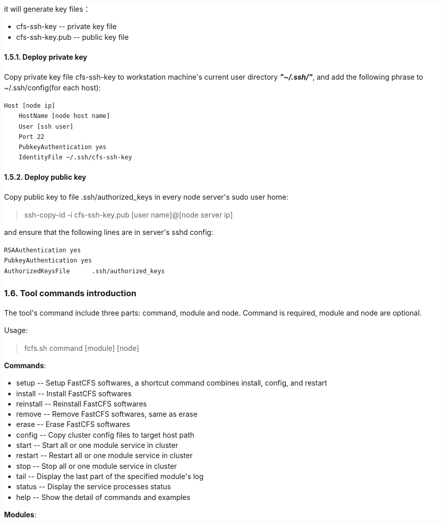 it will generate key files：

* cfs-ssh-key  -- private key file
* cfs-ssh-key.pub -- public key file

#### 1.5.1. Deploy private key

Copy private key file cfs-ssh-key to workstation machine's current user directory ***"~/.ssh/"***, and add the following phrase to ~/.ssh/config(for each host):

```
Host [node ip]
    HostName [node host name]
    User [ssh user]
    Port 22
    PubkeyAuthentication yes
    IdentityFile ~/.ssh/cfs-ssh-key
```

#### 1.5.2. Deploy public key

Copy public key to file .ssh/authorized_keys in every node server's sudo user home:

> ssh-copy-id -i cfs-ssh-key.pub [user name]@[node server ip]

and ensure that the following lines are in server's sshd config:

```
RSAAuthentication yes
PubkeyAuthentication yes
AuthorizedKeysFile      .ssh/authorized_keys
```

### 1.6. Tool commands introduction

The tool's command include three parts: command, module and node. Command is required, module and node are optional.

Usage:

> fcfs.sh command [module] [node]

**Commands**:

* setup -- Setup FastCFS softwares, a shortcut command combines install, config, and restart
* install -- Install FastCFS softwares
* reinstall -- Reinstall FastCFS softwares
* remove -- Remove FastCFS softwares, same as erase
* erase -- Erase FastCFS softwares
* config -- Copy cluster config files to target host path
* start -- Start all or one module service in cluster
* restart -- Restart all or one module service in cluster
* stop -- Stop all or one module service in cluster
* tail -- Display the last part of the specified module's log
* status -- Display the service processes status
* help -- Show the detail of commands and examples

**Modules**:
